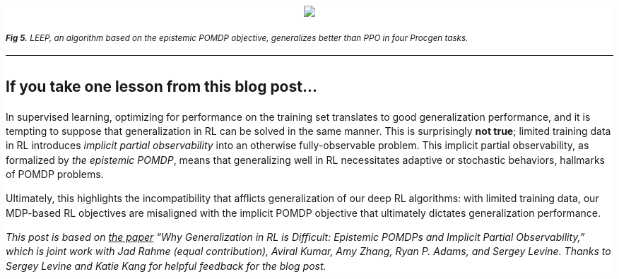 <p style="text-align:center;">
<img src="https://bair.berkeley.edu/static/blog/epistemic_pomdp/blog_figs.005.png" width="90%">
</p>
<small>
<i><b>Fig 5.</b> LEEP, an algorithm based on the epistemic POMDP objective, generalizes better than PPO in four Procgen tasks. </i>
</small>
<hr>

## If you take one lesson from this blog post...

In supervised learning, optimizing for performance on the training set translates to good generalization performance, and it is tempting to suppose that generalization in RL can be solved in the same manner. This is surprisingly **not true**; limited training data in RL introduces _implicit partial observability_ into an otherwise fully-observable problem. This implicit partial observability, as formalized by _the epistemic POMDP_, means that generalizing well in RL necessitates adaptive or stochastic behaviors, hallmarks of POMDP problems. 

Ultimately, this highlights the incompatibility that afflicts generalization of our deep RL algorithms: with limited training data, our MDP-based RL objectives are misaligned with the implicit POMDP objective that ultimately dictates generalization performance. 

*This post is based on [the paper](https://arxiv.org/abs/2107.06277) “Why Generalization in RL is Difficult: Epistemic POMDPs and Implicit Partial Observability,” which is joint work with Jad Rahme (equal contribution), Aviral Kumar, Amy Zhang, Ryan P. Adams, and Sergey Levine. Thanks to Sergey Levine and Katie Kang for helpful feedback for the blog post.*
